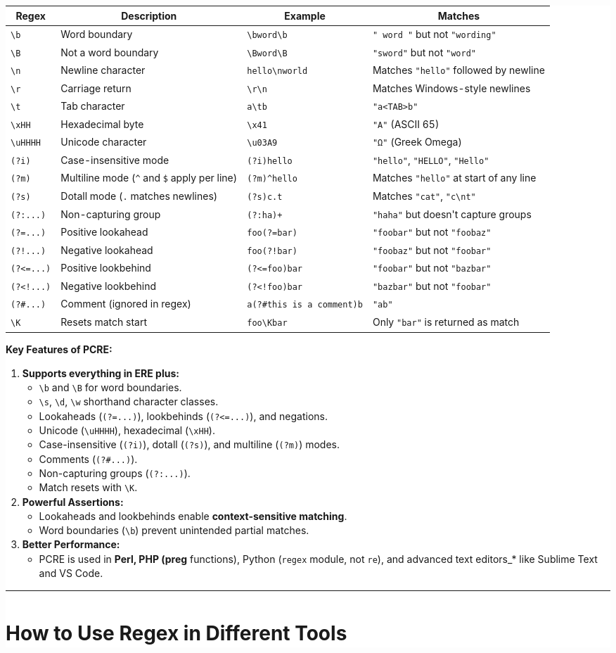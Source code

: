 | **Regex**  | **Description**                             | **Example**               | **Matches**                            |
| ---------- | ------------------------------------------- | ------------------------- | -------------------------------------- |
| `\b`       | Word boundary                               | `\bword\b`                | `" word "` but not `"wording"`         |
| `\B`       | Not a word boundary                         | `\Bword\B`                | `"sword"` but not `"word"`             |
| `\n`       | Newline character                           | `hello\nworld`            | Matches `"hello"` followed by newline  |
| `\r`       | Carriage return                             | `\r\n`                    | Matches Windows-style newlines         |
| `\t`       | Tab character                               | `a\tb`                    | `"a<TAB>b"`                            |
| `\xHH`     | Hexadecimal byte                            | `\x41`                    | `"A"` (ASCII 65)                       |
| `\uHHHH`   | Unicode character                           | `\u03A9`                  | `"Ω"` (Greek Omega)                    |
| `(?i)`     | Case-insensitive mode                       | `(?i)hello`               | `"hello"`, `"HELLO"`, `"Hello"`        |
| `(?m)`     | Multiline mode (`^` and `$` apply per line) | `(?m)^hello`              | Matches `"hello"` at start of any line |
| `(?s)`     | Dotall mode (`.` matches newlines)          | `(?s)c.t`                 | Matches `"cat"`, `"c\nt"`              |
| `(?:...)`  | Non-capturing group                         | `(?:ha)+`                 | `"haha"` but doesn't capture groups    |
| `(?=...)`  | Positive lookahead                          | `foo(?=bar)`              | `"foobar"` but not `"foobaz"`          |
| `(?!...)`  | Negative lookahead                          | `foo(?!bar)`              | `"foobaz"` but not `"foobar"`          |
| `(?<=...)` | Positive lookbehind                         | `(?<=foo)bar`             | `"foobar"` but not `"bazbar"`          |
| `(?<!...)` | Negative lookbehind                         | `(?<!foo)bar`             | `"bazbar"` but not `"foobar"`          |
| `(?#...)`  | Comment (ignored in regex)                  | `a(?#this is a comment)b` | `"ab"`                                 |
| `\K`       | Resets match start                          | `foo\Kbar`                | Only `"bar"` is returned as match      |
**Key Features of PCRE:**
1. **Supports everything in ERE plus:**
    - `\b` and `\B` for word boundaries.
    - `\s`, `\d`, `\w` shorthand character classes.
    - Lookaheads (`(?=...)`), lookbehinds (`(?<=...)`), and negations.
    - Unicode (`\uHHHH`), hexadecimal (`\xHH`).
    - Case-insensitive (`(?i)`), dotall (`(?s)`), and multiline (`(?m)`) modes.
    - Comments (`(?#...)`).
    - Non-capturing groups (`(?:...)`).
    - Match resets with `\K`.
2. **Powerful Assertions:**
    - Lookaheads and lookbehinds enable **context-sensitive matching**.
    - Word boundaries (`\b`) prevent unintended partial matches.
3. **Better Performance:**
    - PCRE is used in __Perl, PHP (preg__ functions), Python (`regex` module, not `re`), and advanced text editors_* like Sublime Text and VS Code.

---
# **How to Use Regex in Different Tools**
